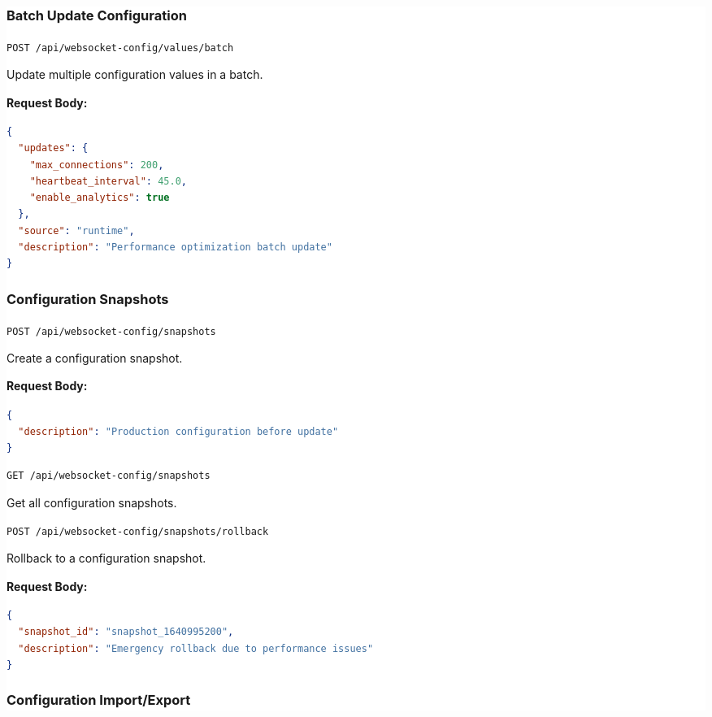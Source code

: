 ### Batch Update Configuration

```http
POST /api/websocket-config/values/batch
```

Update multiple configuration values in a batch.

**Request Body:**

```json
{
  "updates": {
    "max_connections": 200,
    "heartbeat_interval": 45.0,
    "enable_analytics": true
  },
  "source": "runtime",
  "description": "Performance optimization batch update"
}
```

### Configuration Snapshots

```http
POST /api/websocket-config/snapshots
```

Create a configuration snapshot.

**Request Body:**

```json
{
  "description": "Production configuration before update"
}
```

```http
GET /api/websocket-config/snapshots
```

Get all configuration snapshots.

```http
POST /api/websocket-config/snapshots/rollback
```

Rollback to a configuration snapshot.

**Request Body:**

```json
{
  "snapshot_id": "snapshot_1640995200",
  "description": "Emergency rollback due to performance issues"
}
```

### Configuration Import/Export
